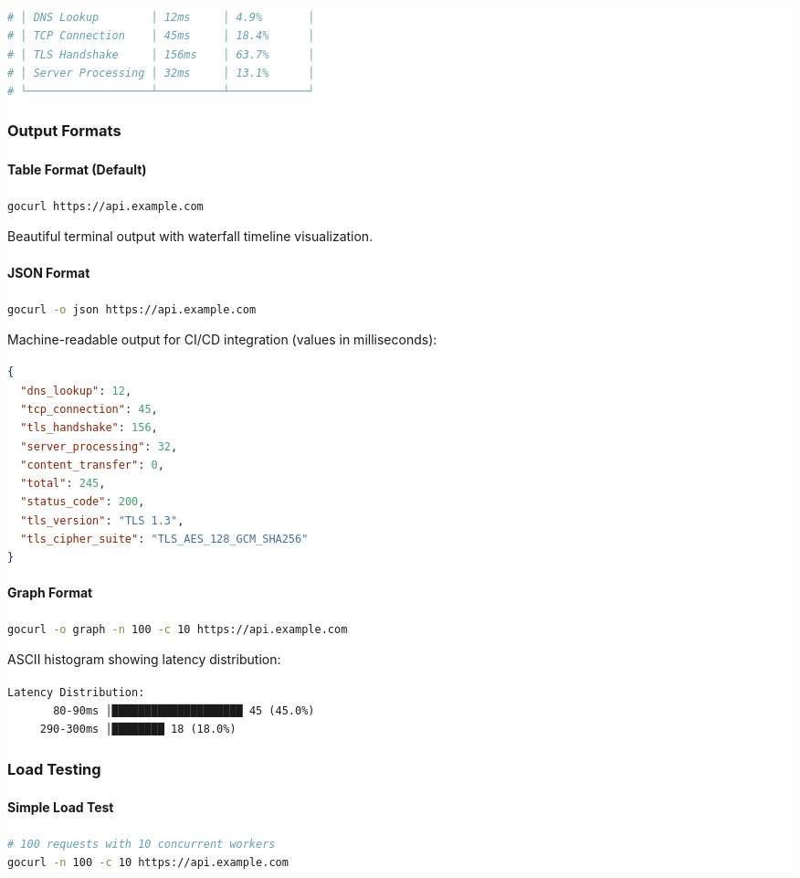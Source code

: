 ```bash
# │ DNS Lookup        │ 12ms     │ 4.9%       │
# │ TCP Connection    │ 45ms     │ 18.4%      │
# │ TLS Handshake     │ 156ms    │ 63.7%      │
# │ Server Processing │ 32ms     │ 13.1%      │
# └───────────────────┴──────────┴────────────┘
```

### Output Formats

#### Table Format (Default)
```bash
gocurl https://api.example.com
```
Beautiful terminal output with waterfall timeline visualization.

#### JSON Format
```bash
gocurl -o json https://api.example.com
```
Machine-readable output for CI/CD integration (values in milliseconds):
```json
{
  "dns_lookup": 12,
  "tcp_connection": 45,
  "tls_handshake": 156,
  "server_processing": 32,
  "content_transfer": 0,
  "total": 245,
  "status_code": 200,
  "tls_version": "TLS 1.3",
  "tls_cipher_suite": "TLS_AES_128_GCM_SHA256"
}
```

#### Graph Format
```bash
gocurl -o graph -n 100 -c 10 https://api.example.com
```
ASCII histogram showing latency distribution:
```
Latency Distribution:
       80-90ms │████████████████████ 45 (45.0%)
     290-300ms │████████ 18 (18.0%)
```

### Load Testing

#### Simple Load Test
```bash
# 100 requests with 10 concurrent workers
gocurl -n 100 -c 10 https://api.example.com
```
